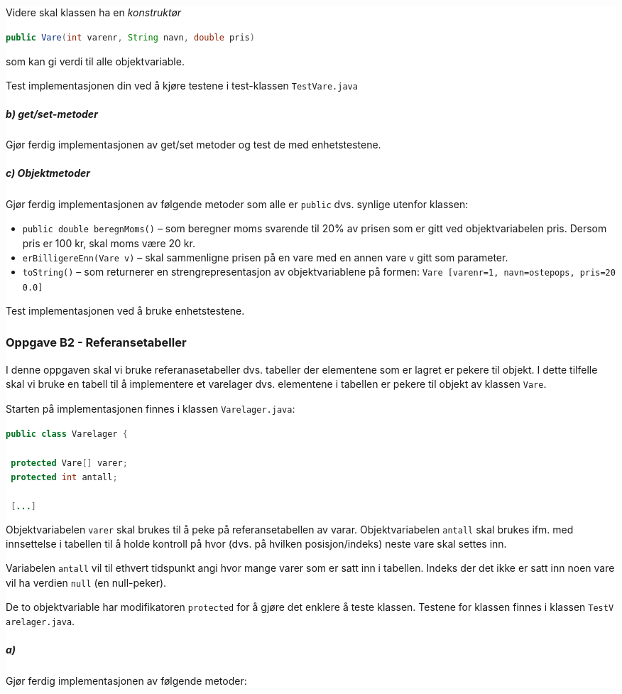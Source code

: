 Videre skal klassen ha en *konstruktør*

```java
public Vare(int varenr, String navn, double pris)
```

som kan gi verdi til alle objektvariable.

Test implementasjonen din ved å kjøre testene i test-klassen `TestVare.java`

##### b) get/set-metoder

Gjør ferdig implementasjonen av get/set metoder og test de med enhetstestene.

##### c) Objektmetoder

Gjør ferdig implementasjonen av følgende metoder som alle er `public` dvs. synlige utenfor klassen:

- `public double beregnMoms()` – som beregner moms svarende til 20% av prisen som er gitt ved objektvariabelen pris. Dersom pris er 100 kr, skal moms være 20 kr.
- `erBilligereEnn(Vare v)` – skal sammenligne prisen på en vare med en annen vare `v` gitt som parameter.
- `toString()` –  som returnerer en strengrepresentasjon av objektvariablene på formen: `Vare [varenr=1, navn=ostepops, pris=200.0]`

Test implementasjonen ved å bruke enhetstestene.

### Oppgave B2 - Referansetabeller

I denne oppgaven skal vi bruke referanasetabeller dvs. tabeller der elementene som er lagret er pekere til objekt. I dette tilfelle skal vi bruke en tabell til å implementere et varelager dvs. elementene i tabellen er pekere til objekt av klassen `Vare`.

Starten på implementasjonen finnes i klassen `Varelager.java`:

```java
public class Varelager {

 protected Vare[] varer;
 protected int antall;

 [...]

```

Objektvariabelen `varer` skal brukes til å peke på referansetabellen av varar. Objektvariabelen `antall` skal brukes ifm. med innsettelse i tabellen til å holde kontroll på hvor (dvs. på hvilken posisjon/indeks) neste vare skal settes inn.

Variabelen `antall` vil til ethvert tidspunkt angi hvor mange varer som er satt inn i tabellen. Indeks der det ikke er satt inn noen vare vil ha verdien `null` (en null-peker).

De to objektvariable har modifikatoren `protected` for å gjøre det enklere å teste klassen. Testene for klassen finnes i klassen `TestVarelager.java`.

##### a)

Gjør ferdig implementasjonen av følgende metoder:
